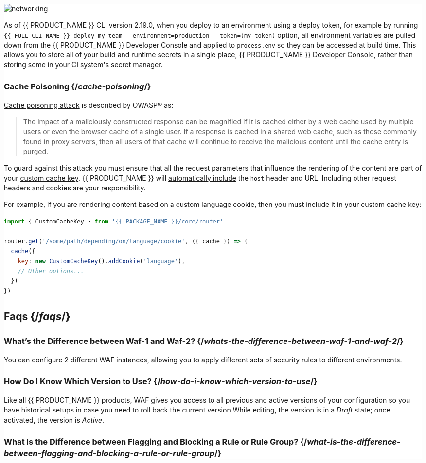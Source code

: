 ![networking](/images/security/environment-variables.png?width=700)

As of {{ PRODUCT_NAME }} CLI version 2.19.0, when you deploy to an environment using a deploy token, for example by running `{{ FULL_CLI_NAME }} deploy my-team --environment=production --token=(my token)` option, all environment variables are pulled down from the {{ PRODUCT_NAME }} Developer Console and applied to `process.env` so they can be accessed at build time. This allows you to store all of your build and runtime secrets in a single place, {{ PRODUCT_NAME }} Developer Console, rather than storing some in your CI system's secret manager.

### Cache Poisoning {/*cache-poisoning*/}

[Cache poisoning attack](https://owasp.org/www-community/attacks/Cache_Poisoning) is described by OWASP&reg; as:

> The impact of a maliciously constructed response can be magnified if it is cached either by a web cache used by multiple users or even the browser cache of a single user. If a response is cached in a shared web cache, such as those commonly found in proxy servers, then all users of that cache will continue to receive the malicious content until the cache entry is purged.

To guard against this attack you must ensure that all the request parameters that influence the rendering of the content are part of your [custom cache key](/guides/performance/caching#customizing-the-cache-key). {{ PRODUCT_NAME }} will [automatically include](/guides/performance/caching#cache-key) the `host` header and URL. Including other request headers and cookies are your responsibility.

For example, if you are rendering content based on a custom language cookie, then you must include it in your custom cache key:

```js
import { CustomCacheKey } from '{{ PACKAGE_NAME }}/core/router'

router.get('/some/path/depending/on/language/cookie', ({ cache }) => {
  cache({
    key: new CustomCacheKey().addCookie('language'),
    // Other options...
  })
})
```

## Faqs {/*faqs*/}

### What’s the Difference between Waf-1 and Waf-2? {/*whats-the-difference-between-waf-1-and-waf-2*/}

You can configure 2 different WAF instances, allowing you to apply different sets of security rules to different environments.

### How Do I Know Which Version to Use? {/*how-do-i-know-which-version-to-use*/}

Like all {{ PRODUCT_NAME }} products, WAF gives you access to all previous and active versions of your configuration so you have historical setups in case you need to roll back the current version.While editing, the version is in a _Draft_ state; once activated, the version is _Active_.

### What Is the Difference between Flagging and Blocking a Rule or Rule Group? {/*what-is-the-difference-between-flagging-and-blocking-a-rule-or-rule-group*/}
